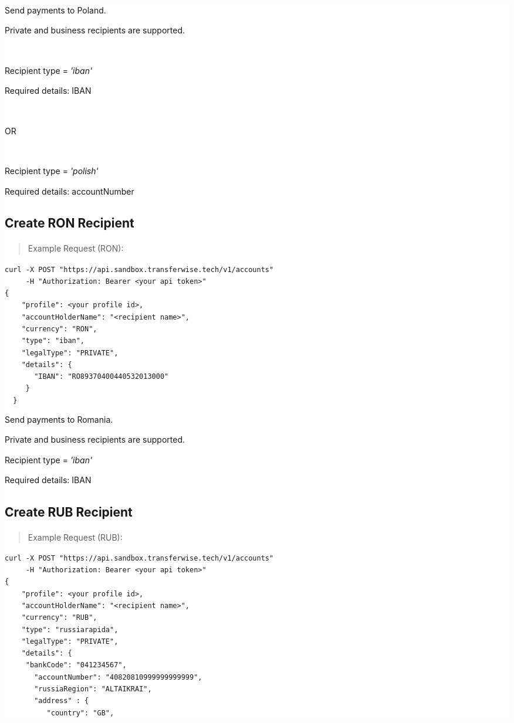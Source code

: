 Send payments to Poland. 

Private and business recipients are supported. 

<br/>

Recipient type = *'iban'*

Required details: IBAN

<br/>

OR 

<br/>


Recipient type = *'polish'*

Required details: accountNumber

 
 

## Create RON Recipient

> Example Request (RON):

```shell
curl -X POST "https://api.sandbox.transferwise.tech/v1/accounts"
     -H "Authorization: Bearer <your api token>"
{
    "profile": <your profile id>,
    "accountHolderName": "<recipient name>",
    "currency": "RON",
    "type": "iban",
    "legalType": "PRIVATE",
    "details": {
	   "IBAN": "RO89370400440532013000"
     }
  }
```

Send payments to Romania. 

Private and business recipients are supported. 

Recipient type = *'iban'*

Required details: IBAN






## Create RUB Recipient

> Example Request (RUB):

```shell
curl -X POST "https://api.sandbox.transferwise.tech/v1/accounts"
     -H "Authorization: Bearer <your api token>"
{
    "profile": <your profile id>,
    "accountHolderName": "<recipient name>",
    "currency": "RUB",
    "type": "russiarapida",
    "legalType": "PRIVATE",
    "details": {
     "bankCode": "041234567",
	   "accountNumber": "40820810999999999999",
	   "russiaRegion": "ALTAIKRAI",
	   "address" : {
	      "country": "GB",
```